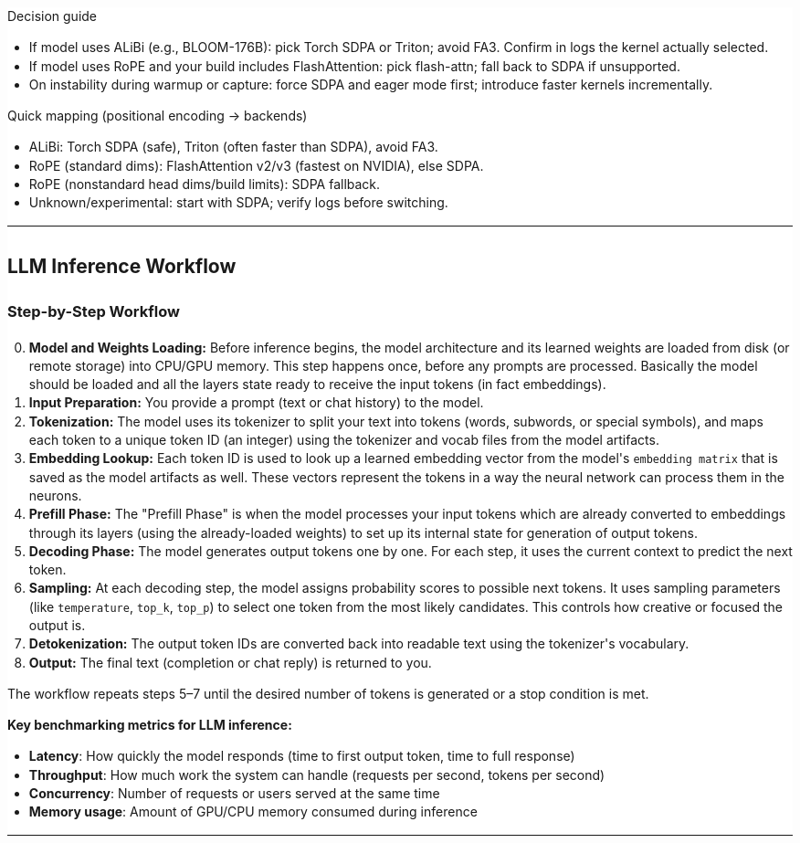 Decision guide
- If model uses ALiBi (e.g., BLOOM-176B): pick Torch SDPA or Triton; avoid FA3. Confirm in logs the kernel actually selected.
- If model uses RoPE and your build includes FlashAttention: pick flash-attn; fall back to SDPA if unsupported.
- On instability during warmup or capture: force SDPA and eager mode first; introduce faster kernels incrementally.

Quick mapping (positional encoding → backends)
- ALiBi: Torch SDPA (safe), Triton (often faster than SDPA), avoid FA3.
- RoPE (standard dims): FlashAttention v2/v3 (fastest on NVIDIA), else SDPA.
- RoPE (nonstandard head dims/build limits): SDPA fallback.
- Unknown/experimental: start with SDPA; verify logs before switching.

---

## LLM Inference Workflow

### Step-by-Step Workflow

0. **Model and Weights Loading:** Before inference begins, the model architecture and its learned weights are loaded from disk (or remote storage) into CPU/GPU memory. This step happens once, before any prompts are processed. Basically the model should be loaded and all the layers state ready to receive the input tokens (in fact embeddings).
1. **Input Preparation:** You provide a prompt (text or chat history) to the model.
2. **Tokenization:** The model uses its tokenizer to split your text into tokens (words, subwords, or special symbols), and maps each token to a unique token ID (an integer) using the tokenizer and vocab files from the model artifacts. 
3. **Embedding Lookup:** Each token ID is used to look up a learned embedding vector from the model's `embedding matrix` that is saved as the model artifacts as well. These vectors represent the tokens in a way the neural network can process them in the neurons. 
4. **Prefill Phase:** The "Prefill Phase" is when the model processes your input tokens which are already converted to embeddings through its layers (using the already-loaded weights) to set up its internal state for generation of output tokens.
5. **Decoding Phase:** The model generates output tokens one by one. For each step, it uses the current context to predict the next token.
6. **Sampling:** At each decoding step, the model assigns probability scores to possible next tokens. It uses sampling parameters (like `temperature`, `top_k`, `top_p`) to select one token from the most likely candidates. This controls how creative or focused the output is.
7. **Detokenization:** The output token IDs are converted back into readable text using the tokenizer's vocabulary.
8. **Output:** The final text (completion or chat reply) is returned to you.

The workflow repeats steps 5–7 until the desired number of tokens is generated or a stop condition is met.

**Key benchmarking metrics for LLM inference:**
- **Latency**: How quickly the model responds (time to first output token, time to full response)
- **Throughput**: How much work the system can handle (requests per second, tokens per second)
- **Concurrency**: Number of requests or users served at the same time
- **Memory usage**: Amount of GPU/CPU memory consumed during inference

---
